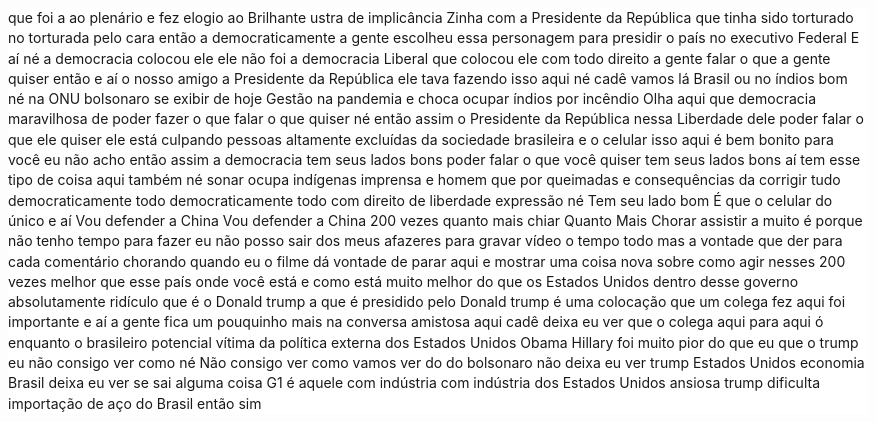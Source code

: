 que foi a ao plenário e fez elogio ao
Brilhante ustra de implicância Zinha com
a Presidente da República que tinha sido
torturado no torturada pelo cara então a
democraticamente a gente escolheu essa
personagem para presidir o país no
executivo Federal E aí né a democracia
colocou ele ele não foi a democracia
Liberal que colocou ele com todo direito
a gente falar o que a gente quiser então
e aí o nosso amigo a Presidente da
República ele tava fazendo isso aqui né
cadê vamos lá Brasil ou no índios
bom né na ONU bolsonaro se exibir de
hoje Gestão na pandemia e choca ocupar
índios por incêndio Olha aqui que
democracia maravilhosa de poder fazer o
que falar o que quiser né então assim o
Presidente da República nessa Liberdade
dele poder falar o que ele quiser ele
está culpando pessoas altamente
excluídas da sociedade brasileira e o
celular isso aqui é bem bonito para você
eu não acho então assim a democracia tem
seus lados bons poder falar o que você
quiser tem seus lados bons aí tem esse
tipo de coisa aqui também né sonar ocupa
indígenas imprensa e homem que por
queimadas e consequências da corrigir
tudo democraticamente todo
democraticamente todo com direito de
liberdade expressão né Tem seu lado bom
É que o celular do único e aí Vou
defender a China Vou defender a China
200 vezes quanto mais chiar Quanto Mais
Chorar assistir a muito é porque não
tenho tempo para fazer eu não posso sair
dos meus afazeres para gravar vídeo o
tempo todo mas a vontade que der para
cada comentário chorando quando eu
o filme dá vontade de parar aqui e
mostrar uma coisa nova sobre como agir
nesses 200 vezes melhor que esse país
onde você está e como está muito melhor
do que os Estados Unidos dentro desse
governo absolutamente ridículo que é o
Donald trump a que é presidido pelo
Donald trump é uma colocação que um
colega fez aqui foi importante e aí a
gente fica um pouquinho mais na conversa
amistosa aqui cadê deixa eu ver que o
colega aqui para aqui ó enquanto o
brasileiro potencial vítima da política
externa dos Estados Unidos Obama Hillary
foi muito pior do que eu que o trump
eu não consigo ver como né Não consigo
ver como vamos ver do do bolsonaro não
deixa eu ver trump Estados Unidos
economia Brasil deixa eu ver se sai
alguma coisa
G1
é aquele com indústria com indústria dos
Estados Unidos ansiosa trump dificulta
importação de aço do Brasil então sim